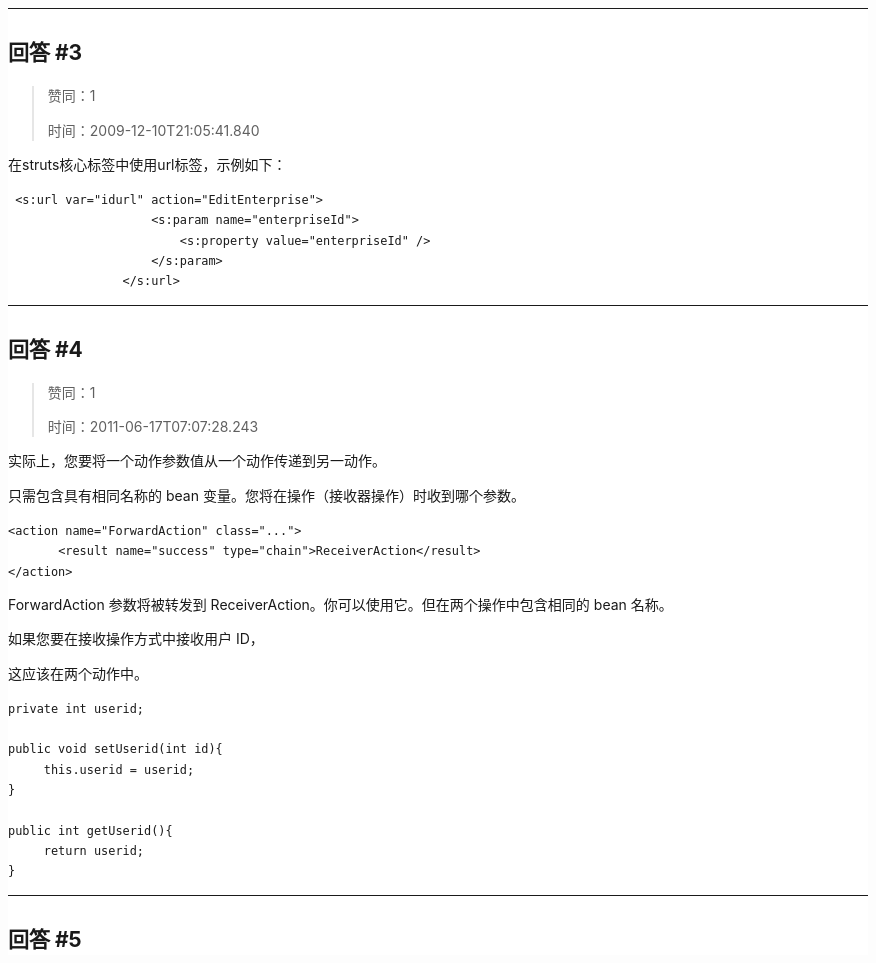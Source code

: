* * *

## 回答 #3

> 赞同：1
> 
> 时间：2009-12-10T21:05:41.840

在struts核心标签中使用url标签，示例如下：

```
 <s:url var="idurl" action="EditEnterprise">
                    <s:param name="enterpriseId">
                        <s:property value="enterpriseId" />
                    </s:param>
                </s:url> 
```

* * *

## 回答 #4

> 赞同：1
> 
> 时间：2011-06-17T07:07:28.243

实际上，您要将一个动作参数值从一个动作传递到另一动作。

只需包含具有相同名称的 bean 变量。您将在操作（接收器操作）时收到哪个参数。

```
<action name="ForwardAction" class="...">
       <result name="success" type="chain">ReceiverAction</result>
</action> 
```

ForwardAction 参数将被转发到 ReceiverAction。你可以使用它。但在两个操作中包含相同的 bean 名称。

如果您要在接收操作方式中接收用户 ID，

这应该在两个动作中。

```
private int userid;

public void setUserid(int id){
     this.userid = userid;
}

public int getUserid(){
     return userid;
} 
```

* * *

## 回答 #5
